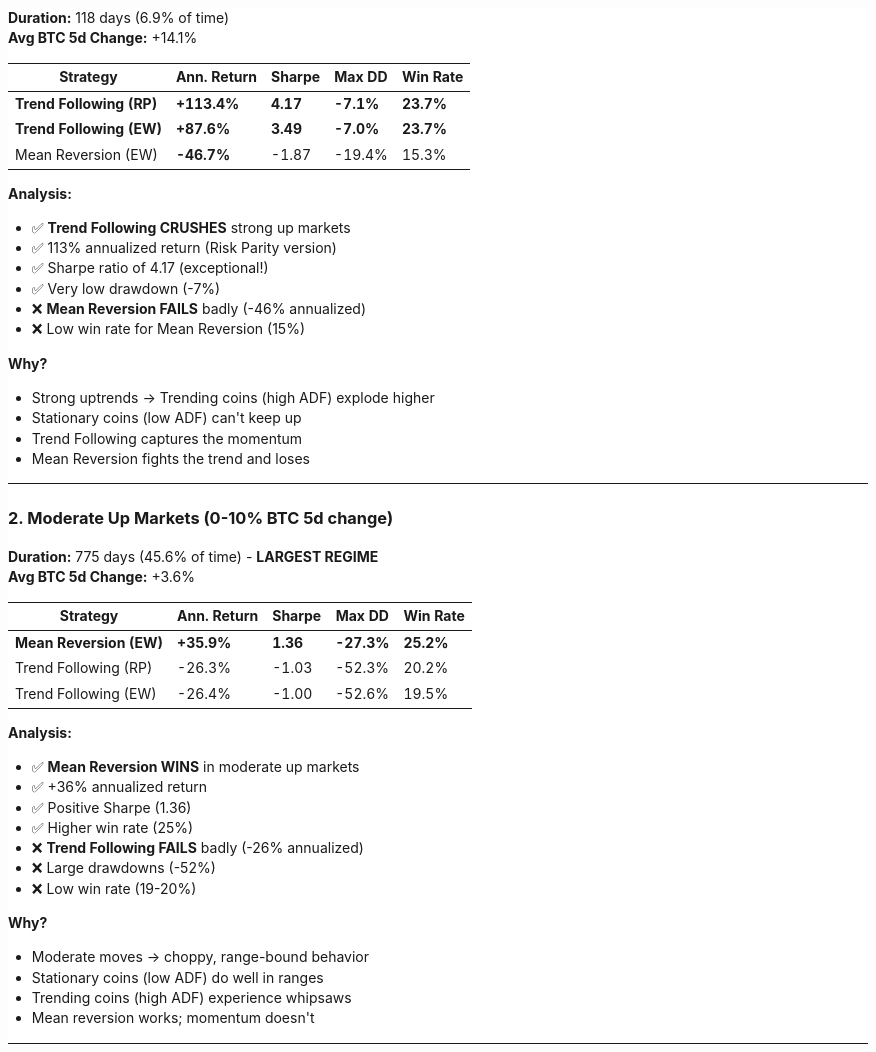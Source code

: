 **Duration:** 118 days (6.9% of time)  
**Avg BTC 5d Change:** +14.1%

| Strategy | Ann. Return | Sharpe | Max DD | Win Rate |
|----------|-------------|--------|--------|----------|
| **Trend Following (RP)** | **+113.4%** | **4.17** | **-7.1%** | **23.7%** |
| **Trend Following (EW)** | **+87.6%** | **3.49** | **-7.0%** | **23.7%** |
| Mean Reversion (EW) | **-46.7%** | -1.87 | -19.4% | 15.3% |

**Analysis:**
- ✅ **Trend Following CRUSHES** strong up markets
- ✅ 113% annualized return (Risk Parity version)
- ✅ Sharpe ratio of 4.17 (exceptional!)
- ✅ Very low drawdown (-7%)
- ❌ **Mean Reversion FAILS** badly (-46% annualized)
- ❌ Low win rate for Mean Reversion (15%)

**Why?**
- Strong uptrends → Trending coins (high ADF) explode higher
- Stationary coins (low ADF) can't keep up
- Trend Following captures the momentum
- Mean Reversion fights the trend and loses

---

### 2. Moderate Up Markets (0-10% BTC 5d change)

**Duration:** 775 days (45.6% of time) - **LARGEST REGIME**  
**Avg BTC 5d Change:** +3.6%

| Strategy | Ann. Return | Sharpe | Max DD | Win Rate |
|----------|-------------|--------|--------|----------|
| **Mean Reversion (EW)** | **+35.9%** | **1.36** | **-27.3%** | **25.2%** |
| Trend Following (RP) | -26.3% | -1.03 | -52.3% | 20.2% |
| Trend Following (EW) | -26.4% | -1.00 | -52.6% | 19.5% |

**Analysis:**
- ✅ **Mean Reversion WINS** in moderate up markets
- ✅ +36% annualized return
- ✅ Positive Sharpe (1.36)
- ✅ Higher win rate (25%)
- ❌ **Trend Following FAILS** badly (-26% annualized)
- ❌ Large drawdowns (-52%)
- ❌ Low win rate (19-20%)

**Why?**
- Moderate moves → choppy, range-bound behavior
- Stationary coins (low ADF) do well in ranges
- Trending coins (high ADF) experience whipsaws
- Mean reversion works; momentum doesn't

---